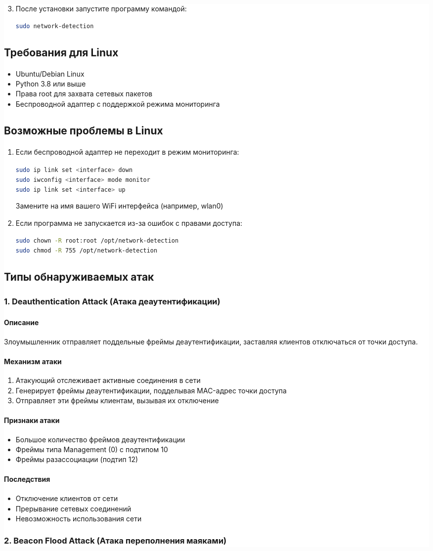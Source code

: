 3. После установки запустите программу командой:
   ```bash
   sudo network-detection
   ```

## Требования для Linux
- Ubuntu/Debian Linux
- Python 3.8 или выше
- Права root для захвата сетевых пакетов
- Беспроводной адаптер с поддержкой режима мониторинга

## Возможные проблемы в Linux

1. Если беспроводной адаптер не переходит в режим мониторинга:
   ```bash
   sudo ip link set <interface> down
   sudo iwconfig <interface> mode monitor
   sudo ip link set <interface> up
   ```
   Замените <interface> на имя вашего WiFi интерфейса (например, wlan0)

2. Если программа не запускается из-за ошибок с правами доступа:
   ```bash
   sudo chown -R root:root /opt/network-detection
   sudo chmod -R 755 /opt/network-detection
   ```

## Типы обнаруживаемых атак

### 1. Deauthentication Attack (Атака деаутентификации)

#### Описание
Злоумышленник отправляет поддельные фреймы деаутентификации, заставляя клиентов отключаться от точки доступа.

#### Механизм атаки
1. Атакующий отслеживает активные соединения в сети
2. Генерирует фреймы деаутентификации, подделывая MAC-адрес точки доступа
3. Отправляет эти фреймы клиентам, вызывая их отключение

#### Признаки атаки
- Большое количество фреймов деаутентификации
- Фреймы типа Management (0) с подтипом 10
- Фреймы разассоциации (подтип 12)

#### Последствия
- Отключение клиентов от сети
- Прерывание сетевых соединений
- Невозможность использования сети

### 2. Beacon Flood Attack (Атака переполнения маяками)
